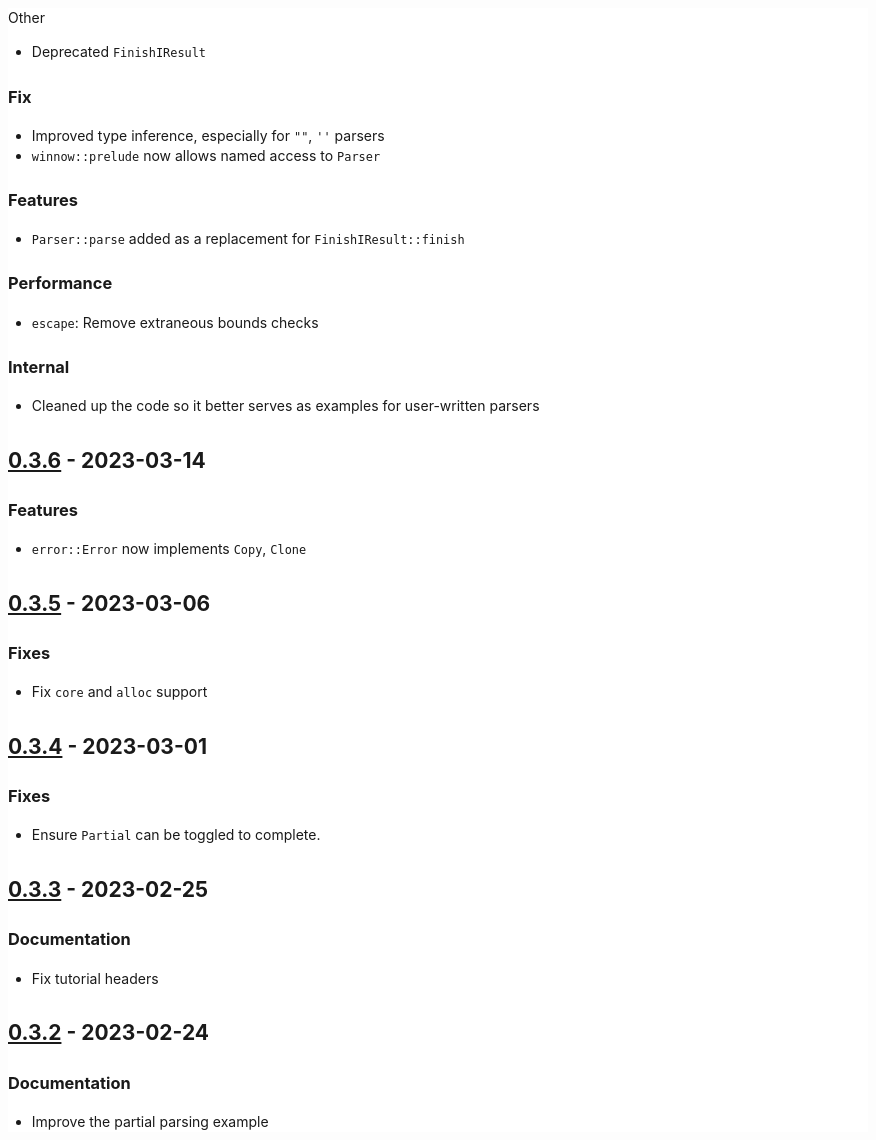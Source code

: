 Other
- Deprecated `FinishIResult`

### Fix

- Improved type inference, especially for `""`, `''` parsers
- `winnow::prelude` now allows named access to `Parser`

### Features

- `Parser::parse` added as a replacement for `FinishIResult::finish`

### Performance

- `escape`: Remove extraneous bounds checks

### Internal

- Cleaned up the code so it better serves as examples for user-written parsers

## [0.3.6] - 2023-03-14

### Features

- `error::Error` now implements `Copy`, `Clone`

## [0.3.5] - 2023-03-06

### Fixes

- Fix `core` and `alloc` support

## [0.3.4] - 2023-03-01

### Fixes

- Ensure `Partial` can be toggled to complete.

## [0.3.3] - 2023-02-25

### Documentation

- Fix tutorial headers

## [0.3.2] - 2023-02-24

### Documentation

- Improve the partial parsing example


[Unreleased]: https://github.com/winnow-rs/winnow/compare/v0.7.4...HEAD
[0.7.4]: https://github.com/winnow-rs/winnow/compare/v0.7.3...v0.7.4
[0.7.3]: https://github.com/winnow-rs/winnow/compare/v0.7.2...v0.7.3
[0.7.2]: https://github.com/winnow-rs/winnow/compare/v0.7.1...v0.7.2
[0.7.1]: https://github.com/winnow-rs/winnow/compare/v0.7.0...v0.7.1
[0.7.0]: https://github.com/winnow-rs/winnow/compare/v0.6.26...v0.7.0
[0.6.26]: https://github.com/winnow-rs/winnow/compare/v0.6.25...v0.6.26
[0.6.25]: https://github.com/winnow-rs/winnow/compare/v0.6.24...v0.6.25
[0.6.24]: https://github.com/winnow-rs/winnow/compare/v0.6.23...v0.6.24
[0.6.23]: https://github.com/winnow-rs/winnow/compare/v0.6.22...v0.6.23
[0.6.22]: https://github.com/winnow-rs/winnow/compare/v0.6.21...v0.6.22
[0.6.21]: https://github.com/winnow-rs/winnow/compare/v0.6.20...v0.6.21
[0.6.20]: https://github.com/winnow-rs/winnow/compare/v0.6.19...v0.6.20
[0.6.19]: https://github.com/winnow-rs/winnow/compare/v0.6.18...v0.6.19
[0.6.18]: https://github.com/winnow-rs/winnow/compare/v0.6.17...v0.6.18
[0.6.17]: https://github.com/winnow-rs/winnow/compare/v0.6.16...v0.6.17
[0.6.16]: https://github.com/winnow-rs/winnow/compare/v0.6.15...v0.6.16
[0.6.15]: https://github.com/winnow-rs/winnow/compare/v0.6.14...v0.6.15
[0.6.14]: https://github.com/winnow-rs/winnow/compare/v0.6.13...v0.6.14
[0.6.13]: https://github.com/winnow-rs/winnow/compare/v0.6.12...v0.6.13
[0.6.12]: https://github.com/winnow-rs/winnow/compare/v0.6.11...v0.6.12
[0.6.11]: https://github.com/winnow-rs/winnow/compare/v0.6.10...v0.6.11
[0.6.10]: https://github.com/winnow-rs/winnow/compare/v0.6.9...v0.6.10
[0.6.9]: https://github.com/winnow-rs/winnow/compare/v0.6.8...v0.6.9
[0.6.8]: https://github.com/winnow-rs/winnow/compare/v0.6.7...v0.6.8
[0.6.7]: https://github.com/winnow-rs/winnow/compare/v0.6.6...v0.6.7
[0.6.6]: https://github.com/winnow-rs/winnow/compare/v0.6.5...v0.6.6
[0.6.5]: https://github.com/winnow-rs/winnow/compare/v0.6.4...v0.6.5
[0.6.4]: https://github.com/winnow-rs/winnow/compare/v0.6.3...v0.6.4
[0.6.3]: https://github.com/winnow-rs/winnow/compare/v0.6.2...v0.6.3
[0.6.2]: https://github.com/winnow-rs/winnow/compare/v0.6.1...v0.6.2
[0.6.1]: https://github.com/winnow-rs/winnow/compare/v0.6.0...v0.6.1
[0.6.0]: https://github.com/winnow-rs/winnow/compare/v0.5.40...v0.6.0
[0.5.40]: https://github.com/winnow-rs/winnow/compare/v0.5.39...v0.5.40
[0.5.39]: https://github.com/winnow-rs/winnow/compare/v0.5.38...v0.5.39
[0.5.38]: https://github.com/winnow-rs/winnow/compare/v0.5.37...v0.5.38
[0.5.37]: https://github.com/winnow-rs/winnow/compare/v0.5.36...v0.5.37
[0.5.36]: https://github.com/winnow-rs/winnow/compare/v0.5.35...v0.5.36
[0.5.35]: https://github.com/winnow-rs/winnow/compare/v0.5.34...v0.5.35
[0.5.34]: https://github.com/winnow-rs/winnow/compare/v0.5.33...v0.5.34
[0.5.33]: https://github.com/winnow-rs/winnow/compare/v0.5.32...v0.5.33
[0.5.32]: https://github.com/winnow-rs/winnow/compare/v0.5.31...v0.5.32
[0.5.31]: https://github.com/winnow-rs/winnow/compare/v0.5.30...v0.5.31
[0.5.30]: https://github.com/winnow-rs/winnow/compare/v0.5.29...v0.5.30
[0.5.29]: https://github.com/winnow-rs/winnow/compare/v0.5.28...v0.5.29
[0.5.28]: https://github.com/winnow-rs/winnow/compare/v0.5.27...v0.5.28
[0.5.27]: https://github.com/winnow-rs/winnow/compare/v0.5.26...v0.5.27
[0.5.26]: https://github.com/winnow-rs/winnow/compare/v0.5.25...v0.5.26
[0.5.25]: https://github.com/winnow-rs/winnow/compare/v0.5.24...v0.5.25
[0.5.24]: https://github.com/winnow-rs/winnow/compare/v0.5.23...v0.5.24
[0.5.23]: https://github.com/winnow-rs/winnow/compare/v0.5.22...v0.5.23
[0.5.22]: https://github.com/winnow-rs/winnow/compare/v0.5.21...v0.5.22
[0.5.21]: https://github.com/winnow-rs/winnow/compare/v0.5.20...v0.5.21
[0.5.20]: https://github.com/winnow-rs/winnow/compare/v0.5.19...v0.5.20
[0.5.19]: https://github.com/winnow-rs/winnow/compare/v0.5.18...v0.5.19
[0.5.18]: https://github.com/winnow-rs/winnow/compare/v0.5.17...v0.5.18
[0.5.17]: https://github.com/winnow-rs/winnow/compare/v0.5.16...v0.5.17
[0.5.16]: https://github.com/winnow-rs/winnow/compare/v0.5.15...v0.5.16
[0.5.15]: https://github.com/winnow-rs/winnow/compare/v0.5.14...v0.5.15
[0.5.14]: https://github.com/winnow-rs/winnow/compare/v0.5.13...v0.5.14
[0.5.13]: https://github.com/winnow-rs/winnow/compare/v0.5.12...v0.5.13
[0.5.12]: https://github.com/winnow-rs/winnow/compare/v0.5.11...v0.5.12
[0.5.11]: https://github.com/winnow-rs/winnow/compare/v0.5.10...v0.5.11
[0.5.10]: https://github.com/winnow-rs/winnow/compare/v0.5.9...v0.5.10
[0.5.9]: https://github.com/winnow-rs/winnow/compare/v0.5.8...v0.5.9
[0.5.8]: https://github.com/winnow-rs/winnow/compare/v0.5.7...v0.5.8
[0.5.7]: https://github.com/winnow-rs/winnow/compare/v0.5.6...v0.5.7
[0.5.6]: https://github.com/winnow-rs/winnow/compare/v0.5.5...v0.5.6
[0.5.5]: https://github.com/winnow-rs/winnow/compare/v0.5.4...v0.5.5
[0.5.4]: https://github.com/winnow-rs/winnow/compare/v0.5.3...v0.5.4
[0.5.3]: https://github.com/winnow-rs/winnow/compare/v0.5.2...v0.5.3
[0.5.2]: https://github.com/winnow-rs/winnow/compare/v0.5.1...v0.5.2
[0.5.1]: https://github.com/winnow-rs/winnow/compare/v0.5.0...v0.5.1
[0.5.0]: https://github.com/winnow-rs/winnow/compare/v0.4.9...v0.5.0
[0.4.9]: https://github.com/winnow-rs/winnow/compare/v0.4.8...v0.4.9
[0.4.8]: https://github.com/winnow-rs/winnow/compare/v0.4.7...v0.4.8
[0.4.7]: https://github.com/winnow-rs/winnow/compare/v0.4.6...v0.4.7
[0.4.6]: https://github.com/winnow-rs/winnow/compare/v0.4.5...v0.4.6
[0.4.5]: https://github.com/winnow-rs/winnow/compare/v0.4.4...v0.4.5
[0.4.4]: https://github.com/winnow-rs/winnow/compare/v0.4.3...v0.4.4
[0.4.3]: https://github.com/winnow-rs/winnow/compare/v0.4.2...v0.4.3
[0.4.2]: https://github.com/winnow-rs/winnow/compare/v0.4.1...v0.4.2
[0.4.1]: https://github.com/winnow-rs/winnow/compare/v0.4.0...v0.4.1
[0.4.0]: https://github.com/winnow-rs/winnow/compare/v0.3.6...v0.4.0
[0.3.6]: https://github.com/winnow-rs/winnow/compare/v0.3.5...v0.3.6
[0.3.5]: https://github.com/winnow-rs/winnow/compare/v0.3.4...v0.3.5
[0.3.4]: https://github.com/winnow-rs/winnow/compare/v0.3.3...v0.3.4
[0.3.3]: https://github.com/winnow-rs/winnow/compare/v0.3.2...v0.3.3
[0.3.2]: https://github.com/winnow-rs/winnow/compare/v0.3.1...v0.3.2
[0.3.1]: https://github.com/winnow-rs/winnow/compare/v0.3.0...v0.3.1
[0.3.0]: https://github.com/winnow-rs/winnow/compare/v0.2.0...v0.3.0
[0.2.0]: https://github.com/winnow-rs/winnow/compare/v0.1.0...v0.2.0
[0.1.0]: https://github.com/winnow-rs/winnow/compare/294ffb3d9e0ade2c3b7ddfff52484b6d643dcce1...v0.1.0
[nom 7.1.3]: https://github.com/rust-bakery/nom/compare/7.1.2...7.1.3
[nom 7.1.2]: https://github.com/rust-bakery/nom/compare/7.1.1...7.1.2
[nom 7.1.1]: https://github.com/rust-bakery/nom/compare/7.1.0...7.1.1
[nom 7.1.0]: https://github.com/rust-bakery/nom/compare/7.0.0...7.1.0
[nom 7.0.0]: https://github.com/rust-bakery/nom/compare/6.2.1...7.0.0
[nom 6.2.1]: https://github.com/rust-bakery/nom/compare/6.2.0...6.2.1
[nom 6.2.0]: https://github.com/rust-bakery/nom/compare/6.1.2...6.2.0
[nom 6.1.2]: https://github.com/rust-bakery/nom/compare/6.1.1...6.1.2
[nom 6.1.1]: https://github.com/rust-bakery/nom/compare/6.1.0...6.1.1
[nom 6.1.0]: https://github.com/rust-bakery/nom/compare/6.0.1...6.1.0
[nom 6.0.1]: https://github.com/rust-bakery/nom/compare/6.0.0...6.0.1